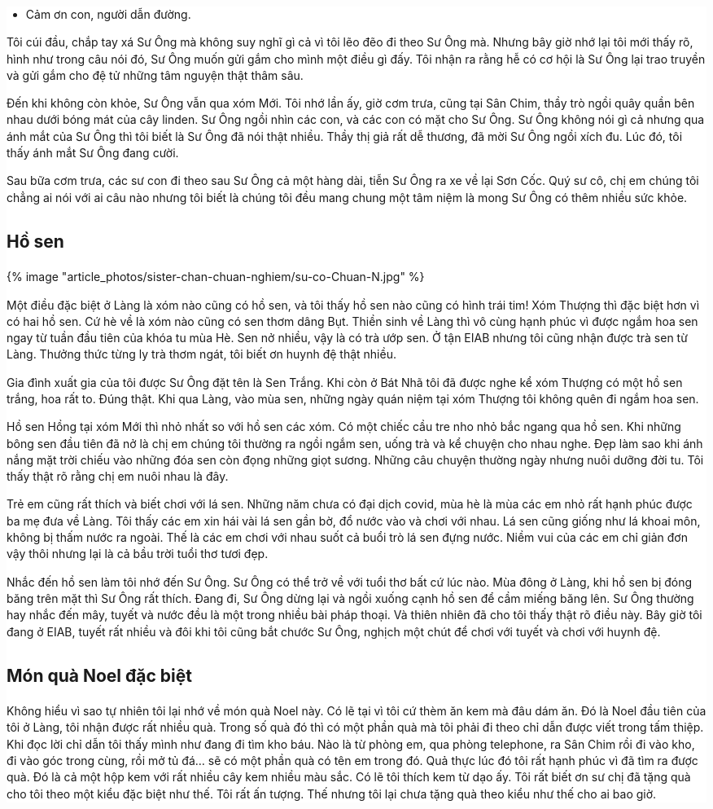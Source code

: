 - Cảm ơn con, người dẫn đường. 

Tôi cúi đầu, chắp tay xá Sư Ông mà không suy nghĩ gì cả vì tôi lẽo đẽo đi theo Sư Ông mà. Nhưng bây giờ nhớ lại tôi mới thấy rõ, hình như trong câu nói đó, Sư Ông muốn gửi gắm cho mình một điều gì đấy. Tôi nhận ra rằng hễ có cơ hội là Sư Ông lại trao truyền và gửi gắm cho đệ tử những tâm nguyện thật thâm sâu.

Đến khi không còn khỏe, Sư Ông vẫn qua xóm Mới. Tôi nhớ lần ấy, giờ cơm trưa, cũng tại Sân Chim, thầy trò ngồi quây quần bên nhau dưới bóng mát của cây linden. Sư Ông ngồi nhìn các con, và các con có mặt cho Sư Ông. Sư Ông không nói gì cả nhưng qua ánh mắt của Sư Ông thì tôi biết là Sư Ông đã nói thật nhiều. Thầy thị giả rất dễ thương, đã mời Sư Ông ngồi xích đu. Lúc đó, tôi thấy ánh mắt Sư Ông đang cười. 

Sau bữa cơm trưa, các sư con đi theo sau Sư Ông cả một hàng dài, tiễn Sư Ông ra xe về lại Sơn Cốc. Quý sư cô, chị em chúng tôi chẳng ai nói với ai câu nào nhưng tôi biết là chúng tôi đều mang chung một tâm niệm là mong Sư Ông có thêm nhiều sức khỏe. 

## Hồ sen

{% image "article_photos/sister-chan-chuan-nghiem/su-co-Chuan-N.jpg" %}

Một điều đặc biệt ở Làng là xóm nào cũng có hồ sen, và tôi thấy hồ sen nào cũng có hình trái tim! Xóm Thượng thì đặc biệt hơn vì có hai hồ sen. Cứ hè về là xóm nào cũng có sen thơm dâng Bụt. Thiền sinh về Làng thì vô cùng hạnh phúc vì được ngắm hoa sen ngay từ tuần đầu tiên của khóa tu mùa Hè. Sen nở nhiều, vậy là có trà ướp sen. Ở tận EIAB nhưng tôi cũng nhận được trà sen từ Làng. Thưởng thức từng ly trà thơm ngát, tôi biết ơn huynh đệ thật nhiều.

Gia đình xuất gia của tôi được Sư Ông đặt tên là Sen Trắng. Khi còn ở Bát Nhã tôi đã được nghe kể xóm Thượng có một hồ sen trắng, hoa rất to. Đúng thật. Khi qua Làng, vào mùa sen, những ngày quán niệm tại xóm Thượng tôi không quên đi ngắm hoa sen. 

Hồ sen Hồng tại xóm Mới thì nhỏ nhất so với hồ sen các xóm. Có một chiếc cầu tre nho nhỏ bắc ngang qua hồ sen. Khi những bông sen đầu tiên đã nở là chị em chúng tôi thường ra ngồi ngắm sen, uống trà và kể chuyện cho nhau nghe. Đẹp làm sao khi ánh nắng mặt trời chiếu vào những đóa sen còn đọng những giọt sương. Những câu chuyện thường ngày nhưng nuôi dưỡng đời tu. Tôi thấy thật rõ rằng chị em nuôi nhau là đây. 

Trẻ em cũng rất thích và biết chơi với lá sen. Những năm chưa có đại dịch covid, mùa hè là mùa các em nhỏ rất hạnh phúc được ba mẹ đưa về Làng. Tôi thấy các em xin hái vài lá sen gần bờ, đổ nước vào và chơi với nhau. Lá sen cũng giống như lá khoai môn, không bị thấm nước ra ngoài. Thế là các em chơi với nhau suốt cả buổi trò lá sen đựng nước. Niềm vui của các em chỉ giản đơn vậy thôi nhưng lại là cả bầu trời tuổi thơ tươi đẹp.

Nhắc đến hồ sen làm tôi nhớ đến Sư Ông. Sư Ông có thể trở về với tuổi thơ bất cứ lúc nào. Mùa đông ở Làng, khi hồ sen bị đóng băng trên mặt thì Sư Ông rất thích. Đang đi, Sư Ông dừng lại và ngồi xuống cạnh hồ sen để cầm miếng băng lên. Sư Ông thường hay nhắc đến mây, tuyết và nước đều là một trong nhiều bài pháp thoại. Và thiên nhiên đã cho tôi thấy thật rõ điều này. Bây giờ tôi đang ở EIAB, tuyết rất nhiều và đôi khi tôi cũng bắt chước Sư Ông, nghịch một chút để chơi với tuyết và chơi với huynh đệ.

## Món quà Noel đặc biệt

Không hiểu vì sao tự nhiên tôi lại nhớ về món quà Noel này. Có lẽ tại vì tôi cứ thèm ăn kem mà đâu dám ăn. Đó là Noel đầu tiên của tôi ở Làng, tôi nhận được rất nhiều quà. Trong số quà đó thì có một phần quà mà tôi phải đi theo chỉ dẫn được viết trong tấm thiệp. Khi đọc lời chỉ dẫn tôi thấy mình như đang đi tìm kho báu. Nào là từ phòng em, qua phòng telephone, ra Sân Chim rồi đi vào kho, đi vào góc trong cùng, rồi mở tủ đá… sẽ có một phần quà có tên em trong đó. Quả thực lúc đó tôi rất hạnh phúc vì đã tìm ra được quà. Đó là cả một hộp kem với rất nhiều cây kem nhiều màu sắc. Có lẽ tôi thích kem từ dạo ấy. Tôi rất biết ơn sư chị đã tặng quà cho tôi theo một kiểu đặc biệt như thế. Tôi rất ấn tượng. Thế nhưng tôi lại chưa tặng quà theo kiểu như thế cho ai bao giờ. 
